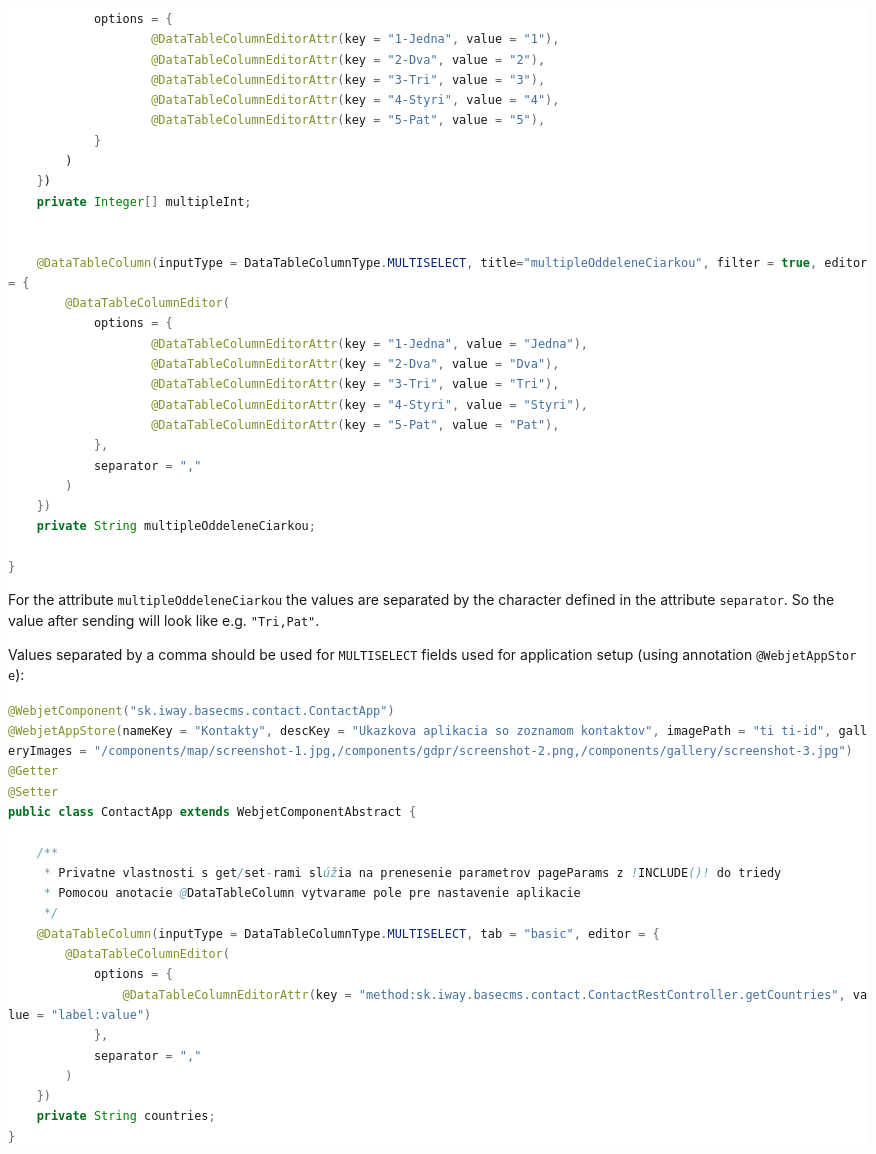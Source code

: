 ```java
            options = {
                    @DataTableColumnEditorAttr(key = "1-Jedna", value = "1"),
                    @DataTableColumnEditorAttr(key = "2-Dva", value = "2"),
                    @DataTableColumnEditorAttr(key = "3-Tri", value = "3"),
                    @DataTableColumnEditorAttr(key = "4-Styri", value = "4"),
                    @DataTableColumnEditorAttr(key = "5-Pat", value = "5"),
            }
        )
    })
    private Integer[] multipleInt;


    @DataTableColumn(inputType = DataTableColumnType.MULTISELECT, title="multipleOddeleneCiarkou", filter = true, editor = {
        @DataTableColumnEditor(
            options = {
                    @DataTableColumnEditorAttr(key = "1-Jedna", value = "Jedna"),
                    @DataTableColumnEditorAttr(key = "2-Dva", value = "Dva"),
                    @DataTableColumnEditorAttr(key = "3-Tri", value = "Tri"),
                    @DataTableColumnEditorAttr(key = "4-Styri", value = "Styri"),
                    @DataTableColumnEditorAttr(key = "5-Pat", value = "Pat"),
            },
            separator = ","
        )
    })
    private String multipleOddeleneCiarkou;

}
```

For the attribute `multipleOddeleneCiarkou` the values are separated by the character defined in the attribute `separator`. So the value after sending will look like e.g. `"Tri,Pat"`.

Values separated by a comma should be used for `MULTISELECT` fields used for application setup (using annotation `@WebjetAppStore`):

```java
@WebjetComponent("sk.iway.basecms.contact.ContactApp")
@WebjetAppStore(nameKey = "Kontakty", descKey = "Ukazkova aplikacia so zoznamom kontaktov", imagePath = "ti ti-id", galleryImages = "/components/map/screenshot-1.jpg,/components/gdpr/screenshot-2.png,/components/gallery/screenshot-3.jpg")
@Getter
@Setter
public class ContactApp extends WebjetComponentAbstract {

    /**
     * Privatne vlastnosti s get/set-rami slúžia na prenesenie parametrov pageParams z !INCLUDE()! do triedy
     * Pomocou anotacie @DataTableColumn vytvarame pole pre nastavenie aplikacie
     */
    @DataTableColumn(inputType = DataTableColumnType.MULTISELECT, tab = "basic", editor = {
        @DataTableColumnEditor(
            options = {
                @DataTableColumnEditorAttr(key = "method:sk.iway.basecms.contact.ContactRestController.getCountries", value = "label:value")
            },
            separator = ","
        )
    })
    private String countries;
}
```
